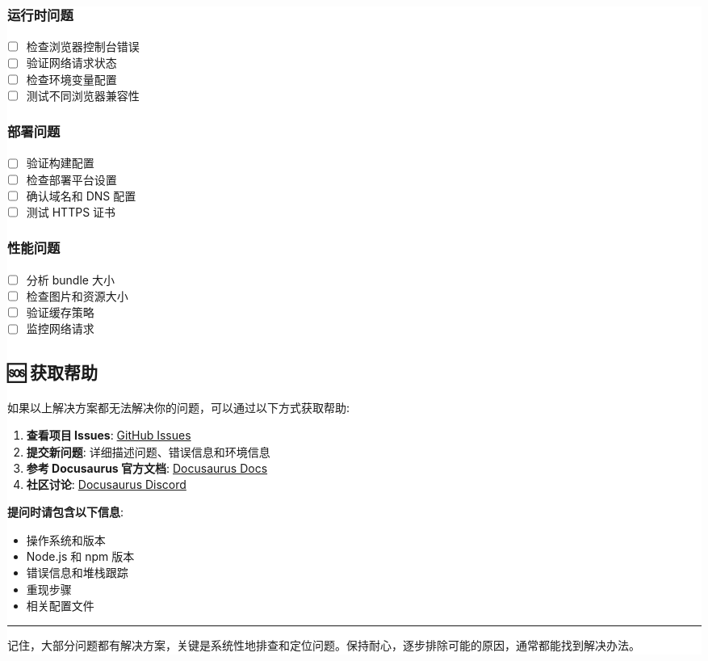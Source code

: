 ### 运行时问题
- [ ] 检查浏览器控制台错误
- [ ] 验证网络请求状态
- [ ] 检查环境变量配置
- [ ] 测试不同浏览器兼容性

### 部署问题
- [ ] 验证构建配置
- [ ] 检查部署平台设置
- [ ] 确认域名和 DNS 配置
- [ ] 测试 HTTPS 证书

### 性能问题
- [ ] 分析 bundle 大小
- [ ] 检查图片和资源大小
- [ ] 验证缓存策略
- [ ] 监控网络请求

## 🆘 获取帮助

如果以上解决方案都无法解决你的问题，可以通过以下方式获取帮助:

1. **查看项目 Issues**: [GitHub Issues](https://github.com/RichardMiku/ricmoe-docusaurus/issues)
2. **提交新问题**: 详细描述问题、错误信息和环境信息
3. **参考 Docusaurus 官方文档**: [Docusaurus Docs](https://docusaurus.io/docs)
4. **社区讨论**: [Docusaurus Discord](https://discord.gg/docusaurus)

**提问时请包含以下信息**:
- 操作系统和版本
- Node.js 和 npm 版本
- 错误信息和堆栈跟踪
- 重现步骤
- 相关配置文件

---

记住，大部分问题都有解决方案，关键是系统性地排查和定位问题。保持耐心，逐步排除可能的原因，通常都能找到解决办法。
